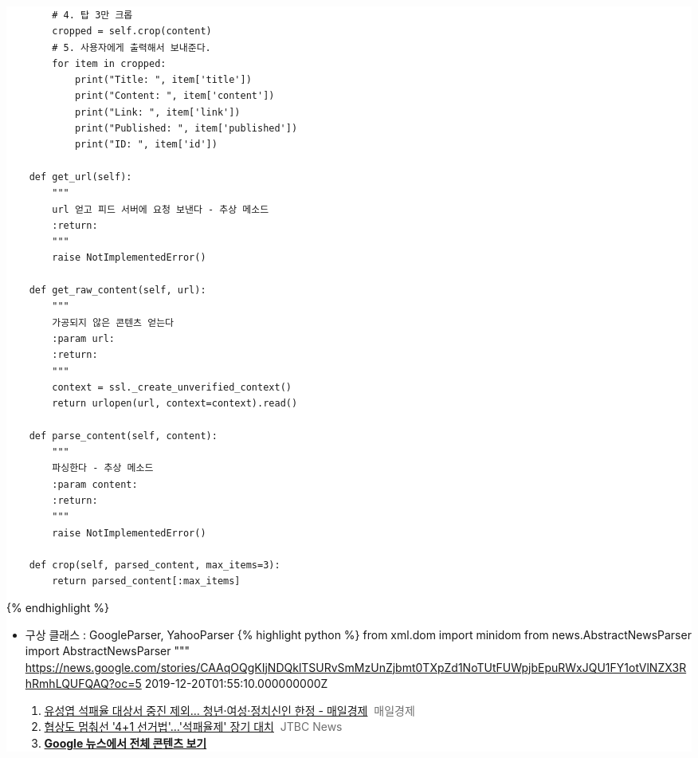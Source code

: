             # 4. 탑 3만 크롭
            cropped = self.crop(content)
            # 5. 사용자에게 출력해서 보내준다.
            for item in cropped:
                print("Title: ", item['title'])
                print("Content: ", item['content'])
                print("Link: ", item['link'])
                print("Published: ", item['published'])
                print("ID: ", item['id'])
    
        def get_url(self):
            """
            url 얻고 피드 서버에 요청 보낸다 - 추상 메소드
            :return:
            """
            raise NotImplementedError()
    
        def get_raw_content(self, url):
            """
            가공되지 않은 콘텐츠 얻는다
            :param url:
            :return:
            """
            context = ssl._create_unverified_context()
            return urlopen(url, context=context).read()
    
        def parse_content(self, content):
            """
            파싱한다 - 추상 메소드
            :param content:
            :return:
            """
            raise NotImplementedError()
    
        def crop(self, parsed_content, max_items=3):
            return parsed_content[:max_items]
{% endhighlight %}

- 구상 클래스 : GoogleParser, YahooParser
{% highlight python %}
    from xml.dom import minidom
    from news.AbstractNewsParser import AbstractNewsParser
    """
    <entry>
        <id>
        https://news.google.com/stories/CAAqOQgKIjNDQklTSURvSmMzUnZjbmt0TXpZd1NoTUtFUWpjbEpuRWxJQU1FY1otVlNZX3RhRmhLQUFQAQ?oc=5
        </id>
        <title type="html">유성엽 석패율 대상서 중진 제외… 청년·여성·정치신인 한정 - 매일경제 - 매일경제</title>
        <updated>2019-12-20T01:55:10.000000000Z</updated>
        <link href="https://news.google.com/__i/rss/rd/articles/CBMiOGh0dHBzOi8vd3d3Lm1rLmNvLmtyL25ld3MvcG9saXRpY3Mvdmlldy8yMDE5LzEyLzEwNjg1Mjcv0gE6aHR0cHM6Ly9tLm1rLmNvLmtyL25ld3MvcG9saXRpY3Mvdmlldy1hbXAvMjAxOS8xMi8xMDY4NTI3Lw?oc=5" type="text/html"/>
        <content type="html">
        <ol><li><a href="https://news.google.com/__i/rss/rd/articles/CBMiOGh0dHBzOi8vd3d3Lm1rLmNvLmtyL25ld3MvcG9saXRpY3Mvdmlldy8yMDE5LzEyLzEwNjg1Mjcv0gE6aHR0cHM6Ly9tLm1rLmNvLmtyL25ld3MvcG9saXRpY3Mvdmlldy1hbXAvMjAxOS8xMi8xMDY4NTI3Lw?oc=5" target="_blank">유성엽 석패율 대상서 중진 제외… 청년·여성·정치신인 한정 - 매일경제</a>&nbsp;&nbsp;<font color="#6f6f6f">매일경제</font></li><li><a href="https://news.google.com/__i/rss/rd/articles/CBMiK2h0dHBzOi8vd3d3LnlvdXR1YmUuY29tL3dhdGNoP3Y9aTJwYkM2R1FiOVnSAQA?oc=5" target="_blank">협상도 멈춰선 '4+1 선거법'…'석패율제' 장기 대치</a>&nbsp;&nbsp;<font color="#6f6f6f">JTBC News</font></li><li><strong><a href="https://news.google.com/stories/CAAqOQgKIjNDQklTSURvSmMzUnZjbmt0TXpZd1NoTUtFUWpjbEpuRWxJQU1FY1otVlNZX3RhRmhLQUFQAQ?oc=5" target="_blank">Google 뉴스에서 전체 콘텐츠 보기</a></strong></li></ol>
        </content>